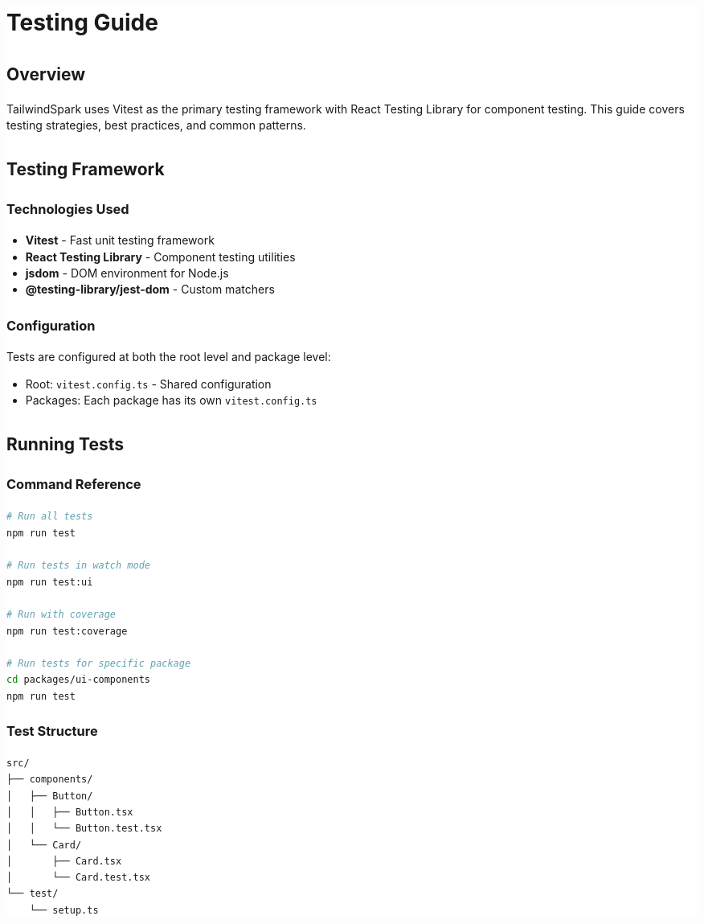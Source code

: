 # Testing Guide

## Overview

TailwindSpark uses Vitest as the primary testing framework with React Testing Library for component testing. This guide covers testing strategies, best practices, and common patterns.

## Testing Framework

### Technologies Used

- **Vitest** - Fast unit testing framework
- **React Testing Library** - Component testing utilities
- **jsdom** - DOM environment for Node.js
- **@testing-library/jest-dom** - Custom matchers

### Configuration

Tests are configured at both the root level and package level:

- Root: `vitest.config.ts` - Shared configuration
- Packages: Each package has its own `vitest.config.ts`

## Running Tests

### Command Reference

```bash
# Run all tests
npm run test

# Run tests in watch mode
npm run test:ui

# Run with coverage
npm run test:coverage

# Run tests for specific package
cd packages/ui-components
npm run test
```

### Test Structure

```
src/
├── components/
│   ├── Button/
│   │   ├── Button.tsx
│   │   └── Button.test.tsx
│   └── Card/
│       ├── Card.tsx
│       └── Card.test.tsx
└── test/
    └── setup.ts
```
